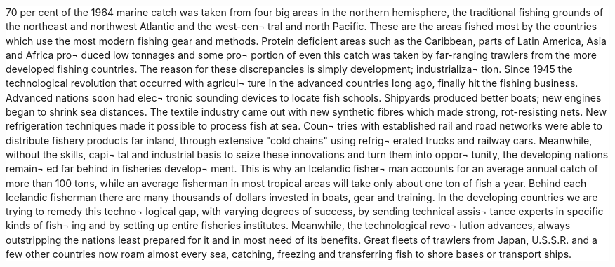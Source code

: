 70 per cent of the 1964 marine catch
was taken from four big areas in the
northern hemisphere, the traditional
fishing grounds of the northeast and
northwest Atlantic and the west-cen¬
tral and north Pacific. These are the
areas fished most by the countries
which use the most modern fishing
gear and methods. Protein deficient
areas such as the Caribbean, parts
of Latin America, Asia and Africa pro¬
duced low tonnages and some pro¬
portion of even this catch was taken
by far-ranging trawlers from the more
developed fishing countries.
The reason for these discrepancies
is simply development; industrializa¬
tion. Since 1945 the technological
revolution that occurred with agricul¬
ture in the advanced countries long
ago, finally hit the fishing business.
Advanced nations soon had elec¬
tronic sounding devices to locate fish
schools. Shipyards produced better
boats; new engines began to shrink
sea distances. The textile industry
came out with new synthetic fibres
which made strong, rot-resisting nets.
New refrigeration techniques made it
possible to process fish at sea. Coun¬
tries with established rail and road
networks were able to distribute
fishery products far inland, through
extensive "cold chains" using refrig¬
erated trucks and railway cars.
Meanwhile, without the skills, capi¬
tal and industrial basis to seize these
innovations and turn them into oppor¬
tunity, the developing nations remain¬
ed far behind in fisheries develop¬
ment. This is why an Icelandic fisher¬
man accounts for an average annual
catch of more than 100 tons, while an
average fisherman in most tropical
areas will take only about one ton
of fish a year. Behind each Icelandic
fisherman there are many thousands
of dollars invested in boats, gear and
training. In the developing countries
we are trying to remedy this techno¬
logical gap, with varying degrees of
success, by sending technical assis¬
tance experts in specific kinds of fish¬
ing and by setting up entire fisheries
institutes.
Meanwhile, the technological revo¬
lution advances, always outstripping
the nations least prepared for it and
in most need of its benefits. Great
fleets of trawlers from Japan, U.S.S.R.
and a few other countries now roam
almost every sea, catching, freezing
and transferring fish to shore bases
or transport ships.